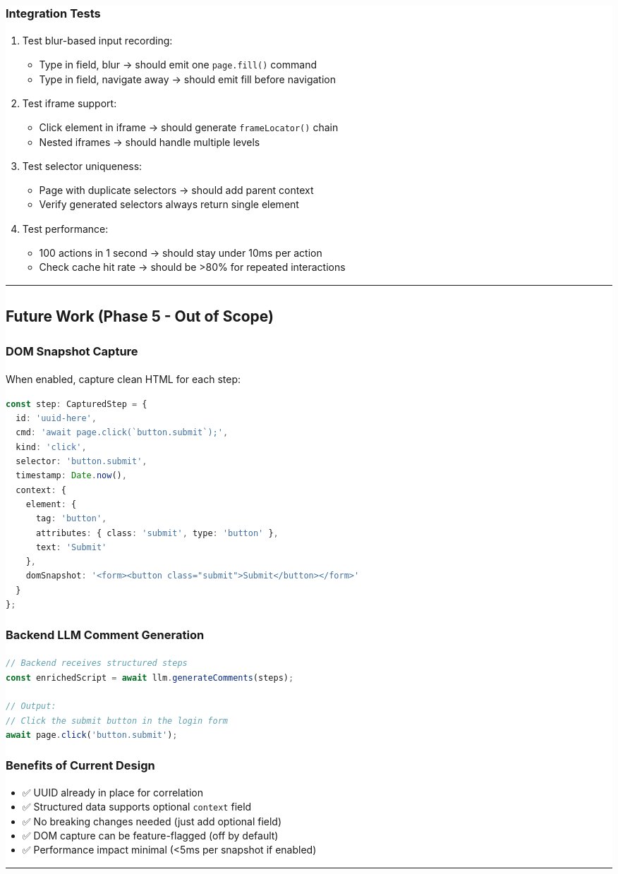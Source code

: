 ### Integration Tests
1. Test blur-based input recording:
   - Type in field, blur → should emit one `page.fill()` command
   - Type in field, navigate away → should emit fill before navigation

2. Test iframe support:
   - Click element in iframe → should generate `frameLocator()` chain
   - Nested iframes → should handle multiple levels

3. Test selector uniqueness:
   - Page with duplicate selectors → should add parent context
   - Verify generated selectors always return single element

4. Test performance:
   - 100 actions in 1 second → should stay under 10ms per action
   - Check cache hit rate → should be >80% for repeated interactions

---

## Future Work (Phase 5 - Out of Scope)

### DOM Snapshot Capture
When enabled, capture clean HTML for each step:
```typescript
const step: CapturedStep = {
  id: 'uuid-here',
  cmd: 'await page.click(`button.submit`);',
  kind: 'click',
  selector: 'button.submit',
  timestamp: Date.now(),
  context: {
    element: {
      tag: 'button',
      attributes: { class: 'submit', type: 'button' },
      text: 'Submit'
    },
    domSnapshot: '<form><button class="submit">Submit</button></form>'
  }
};
```

### Backend LLM Comment Generation
```typescript
// Backend receives structured steps
const enrichedScript = await llm.generateComments(steps);

// Output:
// Click the submit button in the login form
await page.click('button.submit');
```

### Benefits of Current Design
- ✅ UUID already in place for correlation
- ✅ Structured data supports optional `context` field
- ✅ No breaking changes needed (just add optional field)
- ✅ DOM capture can be feature-flagged (off by default)
- ✅ Performance impact minimal (<5ms per snapshot if enabled)

---